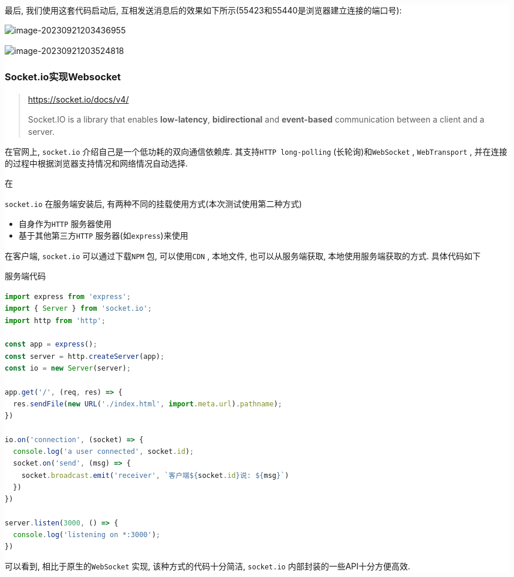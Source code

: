 最后, 我们使用这套代码启动后, 互相发送消息后的效果如下所示(55423和55440是浏览器建立连接的端口号):

![image-20230921203436955](https://cdn.jsdelivr.net/gh/scattter/blogweb/images/image-20230921203436955.png)

![image-20230921203524818](https://cdn.jsdelivr.net/gh/scattter/blogweb/images/image-20230921203524818.png)



### Socket.io实现Websocket

> https://socket.io/docs/v4/
>
> Socket.IO is a library that enables **low-latency**, **bidirectional** and **event-based** communication between a client and a server.

在官网上, `socket.io` 介绍自己是一个低功耗的双向通信依赖库. 其支持`HTTP long-polling` (长轮询)和`WebSocket` , `WebTransport` , 并在连接的过程中根据浏览器支持情况和网络情况自动选择. 

在

`socket.io` 在服务端安装后, 有两种不同的挂载使用方式(本次测试使用第二种方式)

- 自身作为`HTTP` 服务器使用
- 基于其他第三方`HTTP` 服务器(如`express`)来使用

在客户端, `socket.io` 可以通过下载`NPM` 包, 可以使用`CDN` , 本地文件, 也可以从服务端获取, 本地使用服务端获取的方式. 具体代码如下

服务端代码

```js
import express from 'express';
import { Server } from 'socket.io';
import http from 'http';

const app = express();
const server = http.createServer(app);
const io = new Server(server);

app.get('/', (req, res) => {
  res.sendFile(new URL('./index.html', import.meta.url).pathname);
})

io.on('connection', (socket) => {
  console.log('a user connected', socket.id);
  socket.on('send', (msg) => {
    socket.broadcast.emit('receiver', `客户端${socket.id}说: ${msg}`)
  })
})

server.listen(3000, () => {
  console.log('listening on *:3000');
})
```

可以看到, 相比于原生的`WebSocket` 实现, 该种方式的代码十分简洁, `socket.io` 内部封装的一些API十分方便高效.
